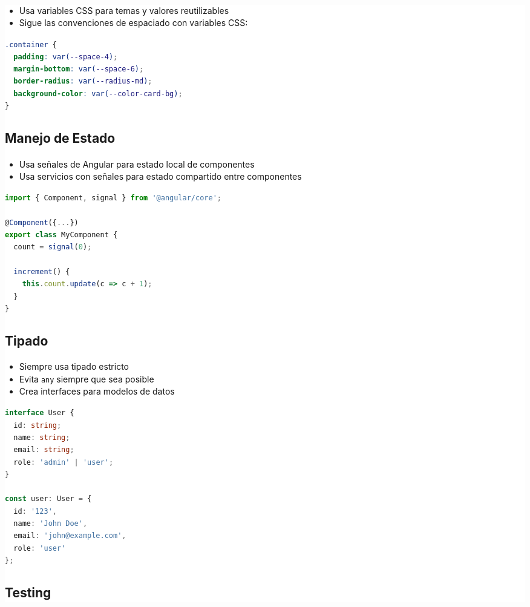 - Usa variables CSS para temas y valores reutilizables
- Sigue las convenciones de espaciado con variables CSS:

```scss
.container {
  padding: var(--space-4);
  margin-bottom: var(--space-6);
  border-radius: var(--radius-md);
  background-color: var(--color-card-bg);
}
```

## Manejo de Estado

- Usa señales de Angular para estado local de componentes
- Usa servicios con señales para estado compartido entre componentes

```typescript
import { Component, signal } from '@angular/core';

@Component({...})
export class MyComponent {
  count = signal(0);
  
  increment() {
    this.count.update(c => c + 1);
  }
}
```

## Tipado

- Siempre usa tipado estricto
- Evita `any` siempre que sea posible
- Crea interfaces para modelos de datos

```typescript
interface User {
  id: string;
  name: string;
  email: string;
  role: 'admin' | 'user';
}

const user: User = {
  id: '123',
  name: 'John Doe',
  email: 'john@example.com',
  role: 'user'
};
```

## Testing
